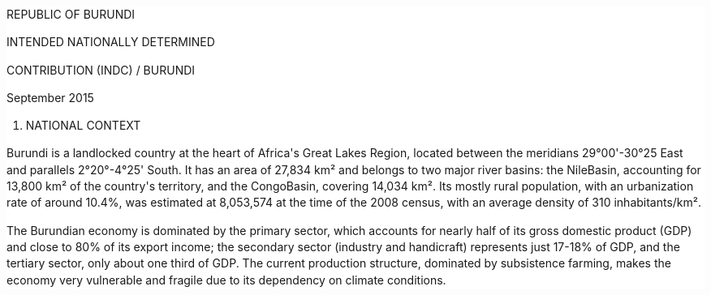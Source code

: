 <meta http-equiv='Content-Type' content='text/html; charset=utf-8'> 

 

 

 

 

 

 

 

 

REPUBLIC OF BURUNDI 

 

 

 

 

 

 

 

INTENDED NATIONALLY DETERMINED 

CONTRIBUTION (INDC) / BURUNDI 

 

 

 

 

 

September 2015 

 
 
 
 
 
 
 
 

1. NATIONAL CONTEXT 

 
Burundi is a landlocked country at the heart of Africa's Great Lakes Region, located 
between the meridians 29°00'-30°25 East and parallels 2°20°-4°25' South. It has an 
area of 27,834 km² and belongs to two major river basins: the NileBasin, accounting 
for  13,800  km²  of  the  country's  territory,  and the  CongoBasin,  covering  14,034  km². 
Its mostly rural population, with an urbanization rate of around 10.4%, was estimated 
at  8,053,574  at  the  time  of  the  2008  census,  with  an  average  density  of  310 
inhabitants/km².  

The  Burundian  economy  is  dominated  by  the  primary  sector,  which  accounts  for 
nearly  half  of  its  gross  domestic  product  (GDP)  and  close  to  80%  of  its  export 
income;  the  secondary  sector  (industry  and  handicraft)  represents  just  17-18%  of 
GDP,  and  the  tertiary  sector,  only  about  one  third  of  GDP.  The  current  production 
structure,  dominated  by  subsistence  farming,  makes  the  economy  very  vulnerable 
and fragile due to its dependency on climate conditions. 
